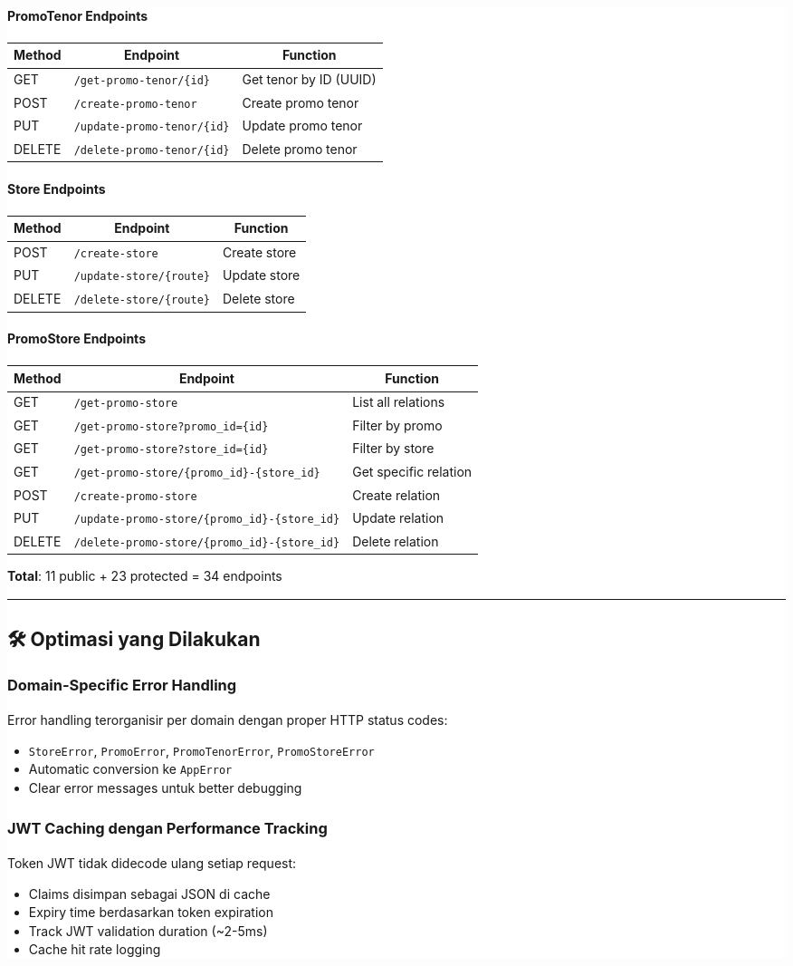 #### PromoTenor Endpoints
| Method | Endpoint | Function |
|--------|----------|----------|
| GET | `/get-promo-tenor/{id}` | Get tenor by ID (UUID) |
| POST | `/create-promo-tenor` | Create promo tenor |
| PUT | `/update-promo-tenor/{id}` | Update promo tenor |
| DELETE | `/delete-promo-tenor/{id}` | Delete promo tenor |

#### Store Endpoints
| Method | Endpoint | Function |
|--------|----------|----------|
| POST | `/create-store` | Create store |
| PUT | `/update-store/{route}` | Update store |
| DELETE | `/delete-store/{route}` | Delete store |

#### PromoStore Endpoints
| Method | Endpoint | Function |
|--------|----------|----------|
| GET | `/get-promo-store` | List all relations |
| GET | `/get-promo-store?promo_id={id}` | Filter by promo |
| GET | `/get-promo-store?store_id={id}` | Filter by store |
| GET | `/get-promo-store/{promo_id}-{store_id}` | Get specific relation |
| POST | `/create-promo-store` | Create relation |
| PUT | `/update-promo-store/{promo_id}-{store_id}` | Update relation |
| DELETE | `/delete-promo-store/{promo_id}-{store_id}` | Delete relation |

**Total**: 11 public + 23 protected = 34 endpoints

---

## 🛠️ Optimasi yang Dilakukan

### **Domain-Specific Error Handling**
Error handling terorganisir per domain dengan proper HTTP status codes:
- `StoreError`, `PromoError`, `PromoTenorError`, `PromoStoreError`
- Automatic conversion ke `AppError`
- Clear error messages untuk better debugging

### **JWT Caching dengan Performance Tracking**
Token JWT tidak didecode ulang setiap request:
- Claims disimpan sebagai JSON di cache
- Expiry time berdasarkan token expiration
- Track JWT validation duration (~2-5ms)
- Cache hit rate logging
